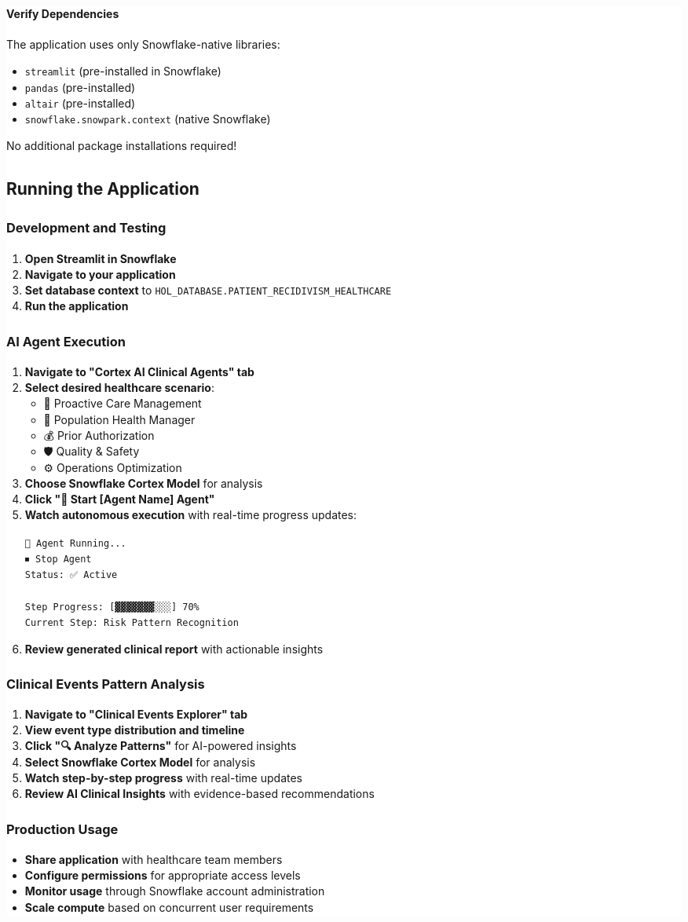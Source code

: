 #### Verify Dependencies
The application uses only Snowflake-native libraries:
- `streamlit` (pre-installed in Snowflake)
- `pandas` (pre-installed)
- `altair` (pre-installed) 
- `snowflake.snowpark.context` (native Snowflake)

No additional package installations required!

## Running the Application

### Development and Testing
1. **Open Streamlit in Snowflake**
2. **Navigate to your application**
3. **Set database context** to `HOL_DATABASE.PATIENT_RECIDIVISM_HEALTHCARE`
4. **Run the application**

### AI Agent Execution
1. **Navigate to "Cortex AI Clinical Agents" tab**
2. **Select desired healthcare scenario**:
   - 🏥 Proactive Care Management
   - 👥 Population Health Manager  
   - 💰 Prior Authorization
   - 🛡️ Quality & Safety
   - ⚙️ Operations Optimization
3. **Choose Snowflake Cortex Model** for analysis
4. **Click "🚀 Start [Agent Name] Agent"**
5. **Watch autonomous execution** with real-time progress updates:
   ```
   🔄 Agent Running...
   ⏹ Stop Agent
   Status: ✅ Active
   
   Step Progress: [▓▓▓▓▓▓▓░░░] 70%
   Current Step: Risk Pattern Recognition
   ```
6. **Review generated clinical report** with actionable insights

### Clinical Events Pattern Analysis
1. **Navigate to "Clinical Events Explorer" tab**
2. **View event type distribution and timeline**
3. **Click "🔍 Analyze Patterns"** for AI-powered insights
4. **Select Snowflake Cortex Model** for analysis
5. **Watch step-by-step progress** with real-time updates
6. **Review AI Clinical Insights** with evidence-based recommendations

### Production Usage
- **Share application** with healthcare team members
- **Configure permissions** for appropriate access levels
- **Monitor usage** through Snowflake account administration
- **Scale compute** based on concurrent user requirements

